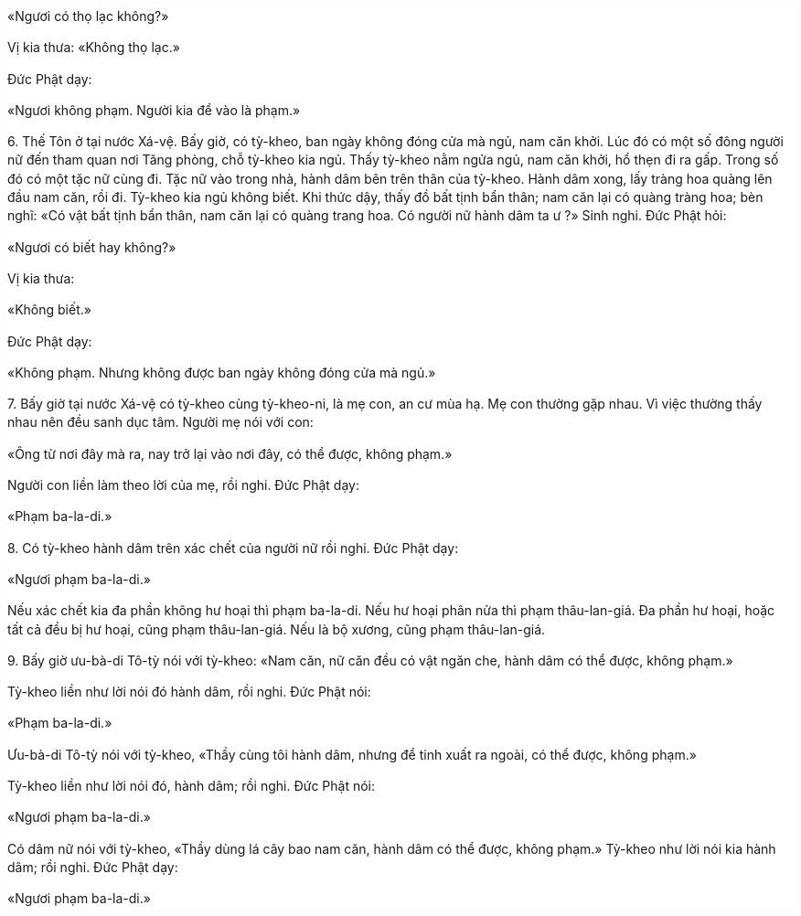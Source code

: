 «Ngươi có thọ lạc không?»

Vị kia thưa: «Không thọ lạc.»

Đức Phật dạy:

«Ngươi không phạm. Người kia để vào là phạm.»

6\. Thế Tôn ở tại nước Xá-vệ. Bấy giờ, có tỳ-kheo, ban ngày không đóng cửa mà ngủ, nam căn khởi. Lúc đó có một số đông người nữ đến tham quan nơi Tăng phòng, chỗ tỳ-kheo kia ngủ. Thấy tỳ-kheo nằm ngửa ngủ, nam căn khởi, hổ thẹn đi ra gấp. Trong số đó có một tặc nữ cùng đi. Tặc nữ vào trong nhà, hành dâm bên trên thân của tỳ-kheo. Hành dâm xong, lấy tràng hoa quàng lên đầu nam căn, rồi đi. Tỳ-kheo kia ngủ không biết. Khi thức dậy, thấy đồ bất tịnh bẩn thân; nam căn lại có quàng tràng hoa; bèn nghĩ: «Có vật bất tịnh bẩn thân, nam căn lại có quàng trang hoa. Có người nữ hành dâm ta ư ?» Sinh nghi. Đức Phật hỏi:

«Ngươi có biết hay không?»

Vị kia thưa:

«Không biết.»

Đức Phật dạy:

«Không phạm. Nhưng không được ban ngày không đóng cửa mà ngủ.»

7\. Bấy giờ tại nước Xá-vệ có tỳ-kheo cùng tỳ-kheo-ni, là mẹ con, an cư mùa hạ. Mẹ con thường gặp nhau. Vì việc thường thấy nhau nên đều sanh dục tâm. Người mẹ nói với con:

«Ông từ nơi đây mà ra, nay trở lại vào nơi đây, có thể được, không phạm.»

Người con liền làm theo lời của mẹ, rồi nghi. Đức Phật dạy:

«Phạm ba-la-di.»

8\. Có tỳ-kheo hành dâm trên xác chết của người nữ rồi nghi. Đức Phật dạy:

«Ngươi phạm ba-la-di.»

Nếu xác chết kia đa phần không hư hoại thì phạm ba-la-di. Nếu hư hoại phân nửa thì phạm thâu-lan-giá. Đa phần hư hoại, hoặc tất cả đều bị hư hoại, cũng phạm thâu-lan-giá. Nếu là bộ xương, cũng phạm thâu-lan-giá.

9\. Bấy giờ ưu-bà-di Tô-tỳ nói với tỳ-kheo: «Nam căn, nữ căn đều có vật ngăn che, hành dâm có thể được, không phạm.»

Tỳ-kheo liền như lời nói đó hành dâm, rồi nghi. Đức Phật nói:

«Phạm ba-la-di.»

Ưu-bà-di Tô-tỳ nói với tỳ-kheo, «Thầy cùng tôi hành dâm, nhưng để tinh xuất ra ngoài, có thể được, không phạm.»

Tỳ-kheo liền như lời nói đó, hành dâm; rồi nghi. Đức Phật nói:

«Ngươi phạm ba-la-di.»

Có dâm nữ nói với tỳ-kheo, «Thầy dùng lá cây bao nam căn, hành dâm có thể được, không phạm.» Tỳ-kheo như lời nói kia hành dâm; rồi nghi. Đức Phật dạy:

«Ngươi phạm ba-la-di.»
